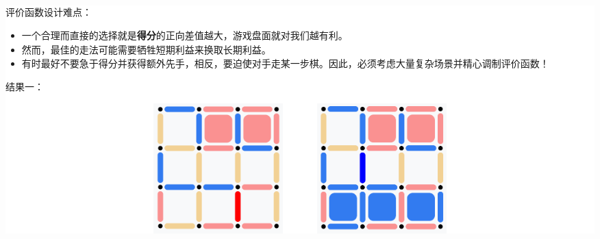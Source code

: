 评价函数设计难点：
- 一个合理而直接的选择就是**得分**的正向差值越大，游戏盘面就对我们越有利。
- 然而，最佳的走法可能需要牺牲短期利益来换取长期利益。
- 有时最好不要急于得分并获得额外先手，相反，要迫使对手走某一步棋。因此，必须考虑大量复杂场景并精心调制评价函数！

结果一：
<div style="display: flex; flex-wrap: wrap; gap: 50px; justify-content: center;">
    <img src="../images/202241203/20241203_Dots_and_Boxes_2.png" alt="Image 2" style="width: 22%; height: auto;">
    <img src="../images/202241203/20241203_Dots_and_Boxes_3.png" alt="Image 3" style="width: 22%; height: auto;">